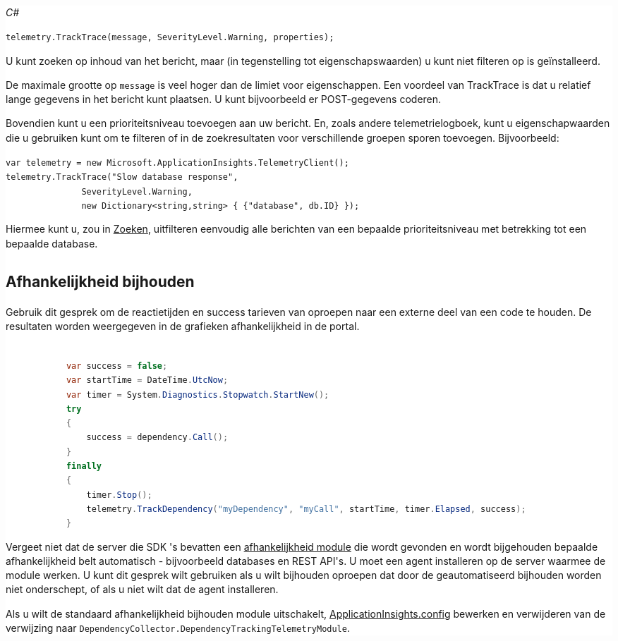 
*C#*

    telemetry.TrackTrace(message, SeverityLevel.Warning, properties);


U kunt zoeken op inhoud van het bericht, maar (in tegenstelling tot eigenschapswaarden) u kunt niet filteren op is geïnstalleerd.

De maximale grootte op `message` is veel hoger dan de limiet voor eigenschappen.
Een voordeel van TrackTrace is dat u relatief lange gegevens in het bericht kunt plaatsen. U kunt bijvoorbeeld er POST-gegevens coderen.  


Bovendien kunt u een prioriteitsniveau toevoegen aan uw bericht. En, zoals andere telemetrielogboek, kunt u eigenschapwaarden die u gebruiken kunt om te filteren of in de zoekresultaten voor verschillende groepen sporen toevoegen. Bijvoorbeeld:


    var telemetry = new Microsoft.ApplicationInsights.TelemetryClient();
    telemetry.TrackTrace("Slow database response",
                   SeverityLevel.Warning,
                   new Dictionary<string,string> { {"database", db.ID} });

Hiermee kunt u, zou in [Zoeken][diagnostic], uitfilteren eenvoudig alle berichten van een bepaalde prioriteitsniveau met betrekking tot een bepaalde database.

## <a name="track-dependency"></a>Afhankelijkheid bijhouden

Gebruik dit gesprek om de reactietijden en success tarieven van oproepen naar een externe deel van een code te houden. De resultaten worden weergegeven in de grafieken afhankelijkheid in de portal. 

```C#

            var success = false;
            var startTime = DateTime.UtcNow;
            var timer = System.Diagnostics.Stopwatch.StartNew();
            try
            {
                success = dependency.Call();
            }
            finally
            {
                timer.Stop();
                telemetry.TrackDependency("myDependency", "myCall", startTime, timer.Elapsed, success);
            }
```

Vergeet niet dat de server die SDK 's bevatten een [afhankelijkheid module](app-insights-dependencies.md) die wordt gevonden en wordt bijgehouden bepaalde afhankelijkheid belt automatisch - bijvoorbeeld databases en REST API's. U moet een agent installeren op de server waarmee de module werken. U kunt dit gesprek wilt gebruiken als u wilt bijhouden oproepen dat door de geautomatiseerd bijhouden worden niet onderschept, of als u niet wilt dat de agent installeren.

Als u wilt de standaard afhankelijkheid bijhouden module uitschakelt, [ApplicationInsights.config](app-insights-configuration-with-applicationinsights-config.md) bewerken en verwijderen van de verwijzing naar `DependencyCollector.DependencyTrackingTelemetryModule`.


[client]: app-insights-javascript.md
[config]: app-insights-configuration-with-applicationinsights-config.md
[create]: app-insights-create-new-resource.md
[data]: app-insights-data-retention-privacy.md
[diagnostic]: app-insights-diagnostic-search.md
[exceptions]: app-insights-asp-net-exceptions.md
[greenbrown]: app-insights-asp-net.md
[java]: app-insights-java-get-started.md
[metrics]: app-insights-metrics-explorer.md
[qna]: app-insights-troubleshoot-faq.md
[trace]: app-insights-search-diagnostic-logs.md
